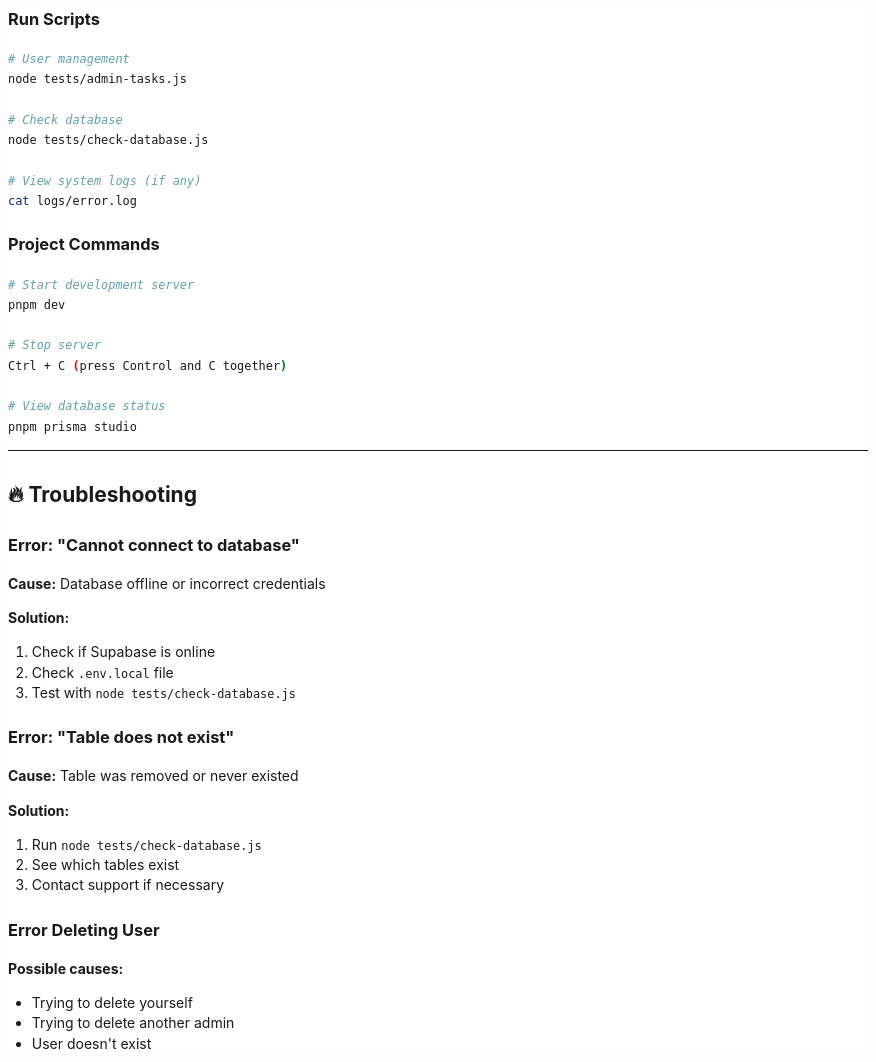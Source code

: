 ### Run Scripts

```bash
# User management
node tests/admin-tasks.js

# Check database
node tests/check-database.js

# View system logs (if any)
cat logs/error.log
```

### Project Commands

```bash
# Start development server
pnpm dev

# Stop server
Ctrl + C (press Control and C together)

# View database status
pnpm prisma studio
```

---

## 🔥 Troubleshooting

### Error: "Cannot connect to database"

**Cause:** Database offline or incorrect credentials

**Solution:**
1. Check if Supabase is online
2. Check `.env.local` file
3. Test with `node tests/check-database.js`

### Error: "Table does not exist"

**Cause:** Table was removed or never existed

**Solution:**
1. Run `node tests/check-database.js`
2. See which tables exist
3. Contact support if necessary

### Error Deleting User

**Possible causes:**
- Trying to delete yourself
- Trying to delete another admin
- User doesn't exist
